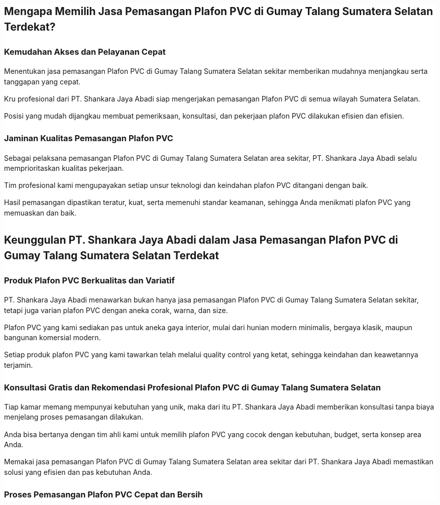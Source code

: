 
## Mengapa Memilih Jasa Pemasangan Plafon PVC di Gumay Talang Sumatera Selatan Terdekat?

### Kemudahan Akses dan Pelayanan Cepat

Menentukan jasa pemasangan Plafon PVC di Gumay Talang Sumatera Selatan sekitar memberikan mudahnya menjangkau serta tanggapan yang cepat.

Kru profesional dari PT. Shankara Jaya Abadi siap mengerjakan pemasangan Plafon PVC di semua wilayah Sumatera Selatan.

Posisi yang mudah dijangkau membuat pemeriksaan, konsultasi, dan pekerjaan plafon PVC dilakukan efisien dan efisien.

### Jaminan Kualitas Pemasangan Plafon PVC

Sebagai pelaksana pemasangan Plafon PVC di Gumay Talang Sumatera Selatan area sekitar, PT. Shankara Jaya Abadi selalu memprioritaskan kualitas pekerjaan.

Tim profesional kami mengupayakan setiap unsur teknologi dan keindahan plafon PVC ditangani dengan baik.

Hasil pemasangan dipastikan teratur, kuat, serta memenuhi standar keamanan, sehingga Anda menikmati plafon PVC yang memuaskan dan baik.

## Keunggulan PT. Shankara Jaya Abadi dalam Jasa Pemasangan Plafon PVC di Gumay Talang Sumatera Selatan Terdekat

### Produk Plafon PVC Berkualitas dan Variatif

PT. Shankara Jaya Abadi menawarkan bukan hanya jasa pemasangan Plafon PVC di Gumay Talang Sumatera Selatan sekitar, tetapi juga varian plafon PVC dengan aneka corak, warna, dan size.

Plafon PVC yang kami sediakan pas untuk aneka gaya interior, mulai dari hunian modern minimalis, bergaya klasik, maupun bangunan komersial modern.

Setiap produk plafon PVC yang kami tawarkan telah melalui quality control yang ketat, sehingga keindahan dan keawetannya terjamin.

### Konsultasi Gratis dan Rekomendasi Profesional Plafon PVC di Gumay Talang Sumatera Selatan

Tiap kamar memang mempunyai kebutuhan yang unik, maka dari itu PT. Shankara Jaya Abadi memberikan konsultasi tanpa biaya menjelang proses pemasangan dilakukan.

Anda bisa bertanya dengan tim ahli kami untuk memilih plafon PVC yang cocok dengan kebutuhan, budget, serta konsep area Anda.

Memakai jasa pemasangan Plafon PVC di Gumay Talang Sumatera Selatan area sekitar dari PT. Shankara Jaya Abadi memastikan solusi yang efisien dan pas kebutuhan Anda.

### Proses Pemasangan Plafon PVC Cepat dan Bersih
